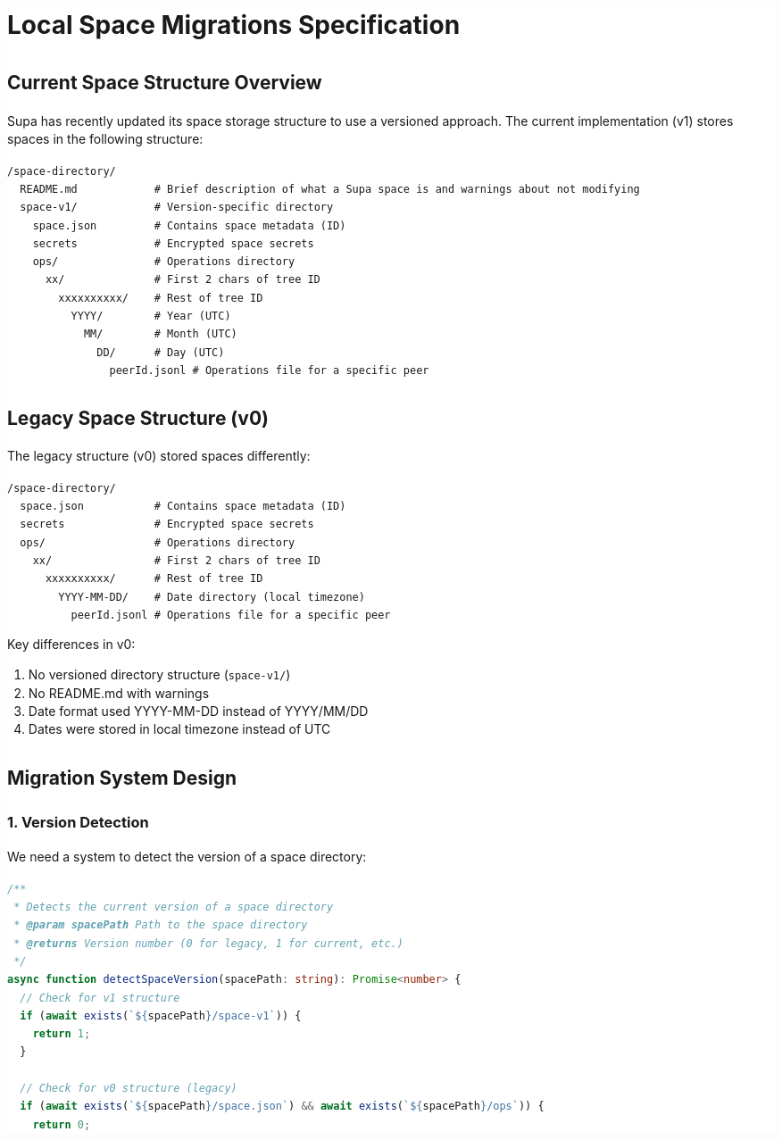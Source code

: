 # Local Space Migrations Specification

## Current Space Structure Overview

Supa has recently updated its space storage structure to use a versioned approach. The current implementation (v1) stores spaces in the following structure:

```
/space-directory/
  README.md            # Brief description of what a Supa space is and warnings about not modifying
  space-v1/            # Version-specific directory
    space.json         # Contains space metadata (ID)
    secrets            # Encrypted space secrets
    ops/               # Operations directory
      xx/              # First 2 chars of tree ID
        xxxxxxxxxx/    # Rest of tree ID
          YYYY/        # Year (UTC)
            MM/        # Month (UTC)
              DD/      # Day (UTC)
                peerId.jsonl # Operations file for a specific peer
```

## Legacy Space Structure (v0)

The legacy structure (v0) stored spaces differently:

```
/space-directory/
  space.json           # Contains space metadata (ID)
  secrets              # Encrypted space secrets
  ops/                 # Operations directory
    xx/                # First 2 chars of tree ID
      xxxxxxxxxx/      # Rest of tree ID
        YYYY-MM-DD/    # Date directory (local timezone)
          peerId.jsonl # Operations file for a specific peer
```

Key differences in v0:
1. No versioned directory structure (`space-v1/`)
2. No README.md with warnings
3. Date format used YYYY-MM-DD instead of YYYY/MM/DD
4. Dates were stored in local timezone instead of UTC

## Migration System Design

### 1. Version Detection

We need a system to detect the version of a space directory:

```typescript
/**
 * Detects the current version of a space directory
 * @param spacePath Path to the space directory
 * @returns Version number (0 for legacy, 1 for current, etc.)
 */
async function detectSpaceVersion(spacePath: string): Promise<number> {
  // Check for v1 structure
  if (await exists(`${spacePath}/space-v1`)) {
    return 1;
  }
  
  // Check for v0 structure (legacy)
  if (await exists(`${spacePath}/space.json`) && await exists(`${spacePath}/ops`)) {
    return 0;
```